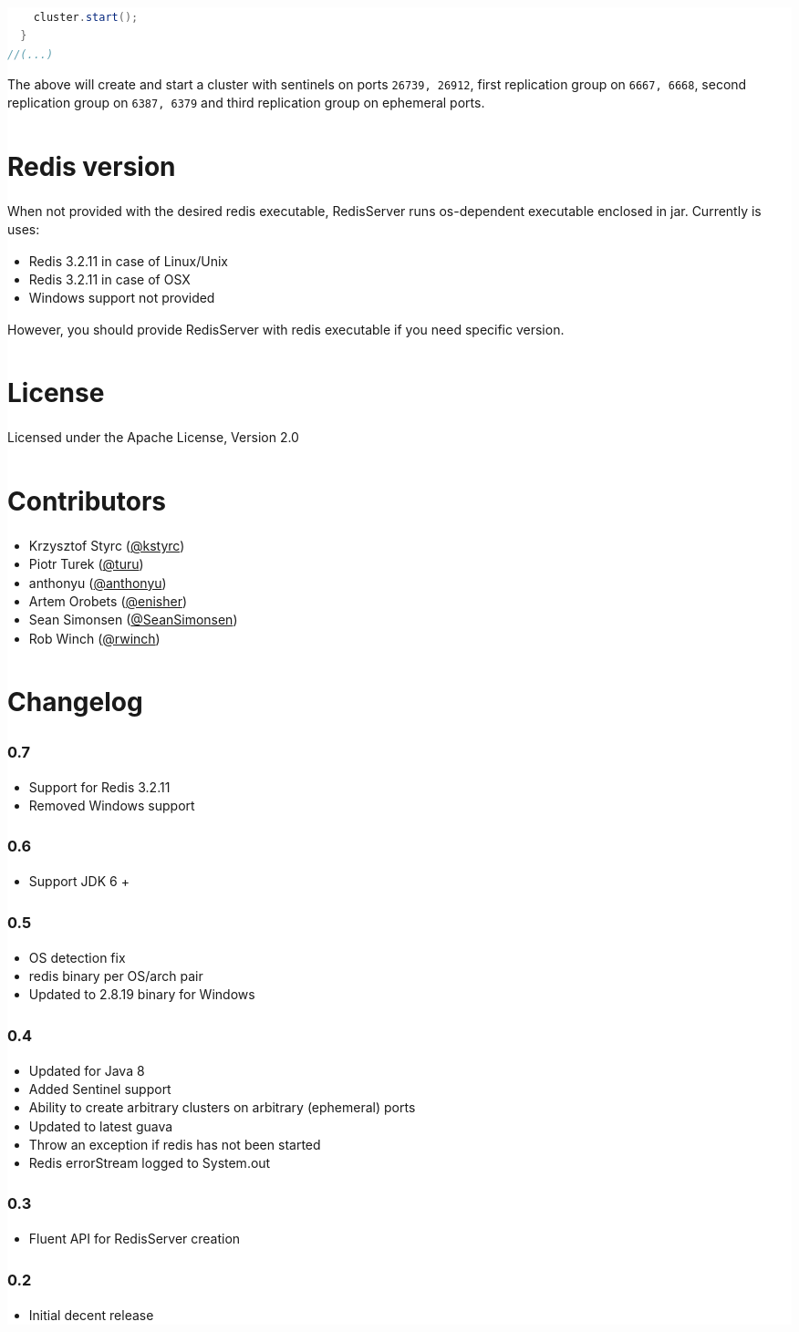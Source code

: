 ```java
    cluster.start();
  }
//(...)
```
The above will create and start a cluster with sentinels on ports ```26739, 26912```, first replication group on ```6667, 6668```,
second replication group on ```6387, 6379``` and third replication group on ephemeral ports.

Redis version
==============

When not provided with the desired redis executable, RedisServer runs os-dependent executable enclosed in jar. Currently is uses:
- Redis 3.2.11 in case of Linux/Unix
- Redis 3.2.11 in case of OSX
- Windows support not provided

However, you should provide RedisServer with redis executable if you need specific version.


License
==============
Licensed under the Apache License, Version 2.0


Contributors
==============
 * Krzysztof Styrc ([@kstyrc](http://github.com/kstyrc))
 * Piotr Turek ([@turu](http://github.com/turu))
 * anthonyu ([@anthonyu](http://github.com/anthonyu))
 * Artem Orobets ([@enisher](http://github.com/enisher))
 * Sean Simonsen ([@SeanSimonsen](http://github.com/SeanSimonsen))
 * Rob Winch ([@rwinch](http://github.com/rwinch))


Changelog
==============
### 0.7
 * Support for Redis 3.2.11
 * Removed Windows support  

### 0.6
 * Support JDK 6 +

### 0.5
 * OS detection fix
 * redis binary per OS/arch pair
 * Updated to 2.8.19 binary for Windows

### 0.4 
 * Updated for Java 8
 * Added Sentinel support
 * Ability to create arbitrary clusters on arbitrary (ephemeral) ports
 * Updated to latest guava 
 * Throw an exception if redis has not been started
 * Redis errorStream logged to System.out

### 0.3
 * Fluent API for RedisServer creation

### 0.2
 * Initial decent release
